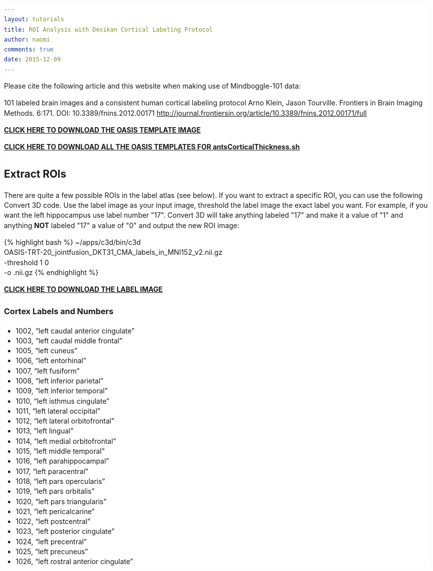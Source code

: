 ```yaml
---
layout: tutorials
title: ROI Analysis with Desikan Cortical Labeling Protocol
author: naomi
comments: true
date: 2015-12-09
---
```


Please cite the following article and this website when making use of Mindboggle-101 data:

101 labeled brain images and a consistent human cortical labeling protocol
Arno Klein, Jason Tourville. Frontiers in Brain Imaging Methods. 6:171. DOI: 10.3389/fnins.2012.00171
http://journal.frontiersin.org/article/10.3389/fnins.2012.00171/full

[**CLICK HERE TO DOWNLOAD THE OASIS TEMPLATE IMAGE**](T_template0_BrainCerebellum.nii.gz)

[**CLICK HERE TO DOWNLOAD ALL THE OASIS TEMPLATES FOR antsCorticalThickness.sh**](http://media.mindboggle.info/data/templates/atropos/OASIS-30_Atropos_template.tar.gz)

## Extract ROIs

There are quite a few possible ROIs in the label atlas (see below). If you want to extract a specific ROI, you can use the following Convert 3D code. Use the label image as your input image, threshold the label image the exact label you want. For example, if you want the left hippocampus use label number "17". Convert 3D will take anything labeled "17" and make it a value of "1" and anything **NOT** labeled "17" a value of "0" and output the new ROI image:

{% highlight bash %}
~/apps/c3d/bin/c3d \
OASIS-TRT-20_jointfusion_DKT31_CMA_labels_in_MNI152_v2.nii.gz \
-threshold <labelnumber> <labelnumber> 1 0 \
-o <outputname>.nii.gz
{% endhighlight %}

[**CLICK HERE TO DOWNLOAD THE LABEL IMAGE**](OASIS-TRT-20_jointfusion_DKT31_CMA_labels_in_OASIS-30_v2.nii.gz)


### Cortex Labels and Numbers

* 1002, “left caudal anterior cingulate”
* 1003, “left caudal middle frontal”
* 1005, “left cuneus”
* 1006, “left entorhinal”
* 1007, “left fusiform”
* 1008, “left inferior parietal”
* 1009, “left inferior temporal”
* 1010, “left isthmus cingulate”
* 1011, “left lateral occipital”
* 1012, “left lateral orbitofrontal”
* 1013, “left lingual”
* 1014, “left medial orbitofrontal”
* 1015, “left middle temporal”
* 1016, “left parahippocampal”
* 1017, “left paracentral”
* 1018, “left pars opercularis”
* 1019, “left pars orbitalis”
* 1020, “left pars triangularis”
* 1021, “left pericalcarine”
* 1022, “left postcentral”
* 1023, “left posterior cingulate”
* 1024, “left precentral”
* 1025, “left precuneus”
* 1026, “left rostral anterior cingulate”